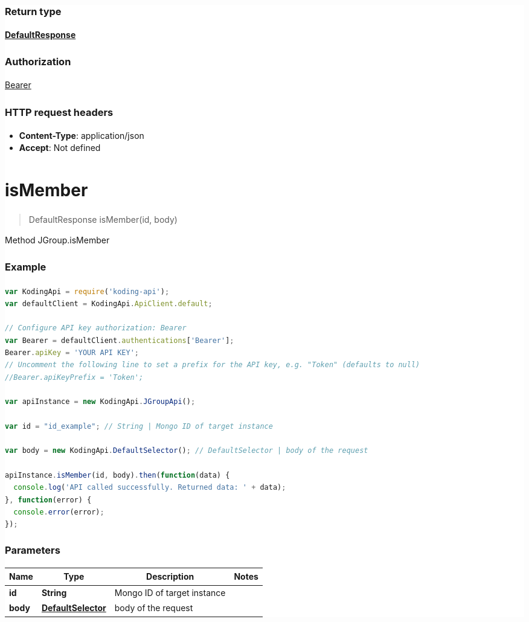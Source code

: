 ### Return type

[**DefaultResponse**](DefaultResponse.md)

### Authorization

[Bearer](../README.md#Bearer)

### HTTP request headers

 - **Content-Type**: application/json
 - **Accept**: Not defined

<a name="isMember"></a>
# **isMember**
> DefaultResponse isMember(id, body)



Method JGroup.isMember

### Example
```javascript
var KodingApi = require('koding-api');
var defaultClient = KodingApi.ApiClient.default;

// Configure API key authorization: Bearer
var Bearer = defaultClient.authentications['Bearer'];
Bearer.apiKey = 'YOUR API KEY';
// Uncomment the following line to set a prefix for the API key, e.g. "Token" (defaults to null)
//Bearer.apiKeyPrefix = 'Token';

var apiInstance = new KodingApi.JGroupApi();

var id = "id_example"; // String | Mongo ID of target instance

var body = new KodingApi.DefaultSelector(); // DefaultSelector | body of the request

apiInstance.isMember(id, body).then(function(data) {
  console.log('API called successfully. Returned data: ' + data);
}, function(error) {
  console.error(error);
});

```

### Parameters

Name | Type | Description  | Notes
------------- | ------------- | ------------- | -------------
 **id** | **String**| Mongo ID of target instance | 
 **body** | [**DefaultSelector**](DefaultSelector.md)| body of the request | 
